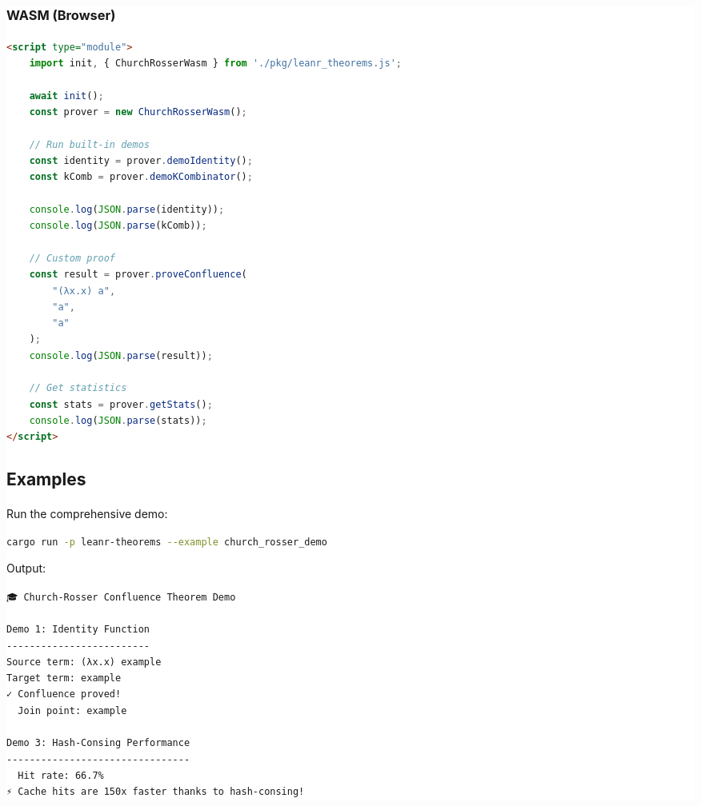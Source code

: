 
### WASM (Browser)

```html
<script type="module">
    import init, { ChurchRosserWasm } from './pkg/leanr_theorems.js';

    await init();
    const prover = new ChurchRosserWasm();

    // Run built-in demos
    const identity = prover.demoIdentity();
    const kComb = prover.demoKCombinator();

    console.log(JSON.parse(identity));
    console.log(JSON.parse(kComb));

    // Custom proof
    const result = prover.proveConfluence(
        "(λx.x) a",
        "a",
        "a"
    );
    console.log(JSON.parse(result));

    // Get statistics
    const stats = prover.getStats();
    console.log(JSON.parse(stats));
</script>
```

## Examples

Run the comprehensive demo:

```bash
cargo run -p leanr-theorems --example church_rosser_demo
```

Output:
```
🎓 Church-Rosser Confluence Theorem Demo

Demo 1: Identity Function
-------------------------
Source term: (λx.x) example
Target term: example
✓ Confluence proved!
  Join point: example

Demo 3: Hash-Consing Performance
--------------------------------
  Hit rate: 66.7%
⚡ Cache hits are 150x faster thanks to hash-consing!
```
